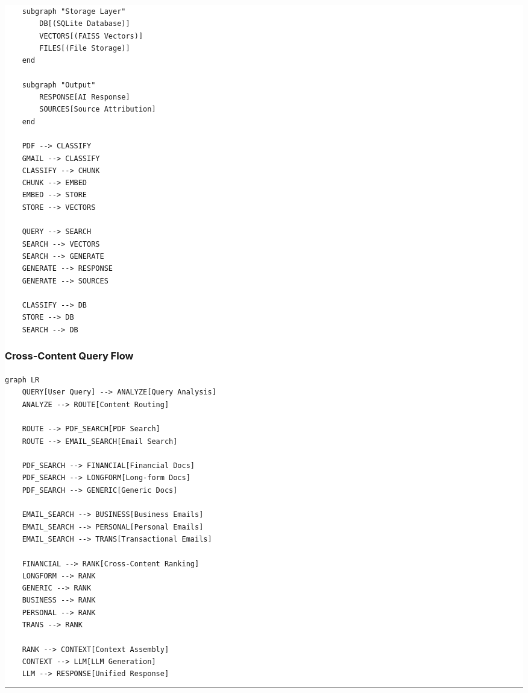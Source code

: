 ```mermaid
    subgraph "Storage Layer"
        DB[(SQLite Database)]
        VECTORS[(FAISS Vectors)]
        FILES[(File Storage)]
    end
    
    subgraph "Output"
        RESPONSE[AI Response]
        SOURCES[Source Attribution]
    end
    
    PDF --> CLASSIFY
    GMAIL --> CLASSIFY
    CLASSIFY --> CHUNK
    CHUNK --> EMBED
    EMBED --> STORE
    STORE --> VECTORS
    
    QUERY --> SEARCH
    SEARCH --> VECTORS
    SEARCH --> GENERATE
    GENERATE --> RESPONSE
    GENERATE --> SOURCES
    
    CLASSIFY --> DB
    STORE --> DB
    SEARCH --> DB
```

### Cross-Content Query Flow

```mermaid
graph LR
    QUERY[User Query] --> ANALYZE[Query Analysis]
    ANALYZE --> ROUTE[Content Routing]
    
    ROUTE --> PDF_SEARCH[PDF Search]
    ROUTE --> EMAIL_SEARCH[Email Search]
    
    PDF_SEARCH --> FINANCIAL[Financial Docs]
    PDF_SEARCH --> LONGFORM[Long-form Docs]
    PDF_SEARCH --> GENERIC[Generic Docs]
    
    EMAIL_SEARCH --> BUSINESS[Business Emails]
    EMAIL_SEARCH --> PERSONAL[Personal Emails]
    EMAIL_SEARCH --> TRANS[Transactional Emails]
    
    FINANCIAL --> RANK[Cross-Content Ranking]
    LONGFORM --> RANK
    GENERIC --> RANK
    BUSINESS --> RANK
    PERSONAL --> RANK
    TRANS --> RANK
    
    RANK --> CONTEXT[Context Assembly]
    CONTEXT --> LLM[LLM Generation]
    LLM --> RESPONSE[Unified Response]
```

---